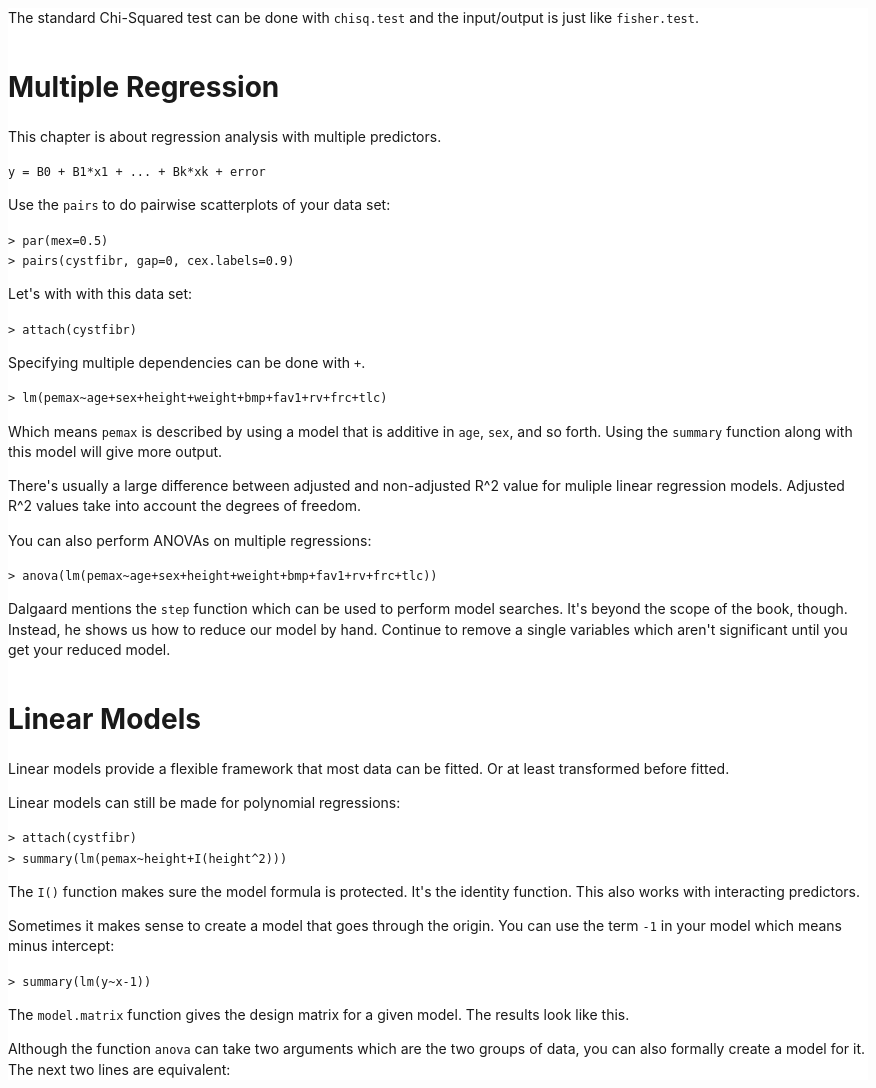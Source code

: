 The standard Chi-Squared test can be done with `chisq.test` and the input/output is just like
`fisher.test`.

# Multiple Regression

This chapter is about regression analysis with multiple predictors.

    y = B0 + B1*x1 + ... + Bk*xk + error

Use the `pairs` to do pairwise scatterplots of your data set:

    > par(mex=0.5)
    > pairs(cystfibr, gap=0, cex.labels=0.9)

Let's with with this data set:

    > attach(cystfibr)

Specifying multiple dependencies can be done with `+`.

    > lm(pemax~age+sex+height+weight+bmp+fav1+rv+frc+tlc)

Which means `pemax` is described by using a model that is additive in `age`, `sex`, and so forth.
Using the `summary` function along with this model will give more output.

There's usually a large difference between adjusted and non-adjusted R^2 value for muliple linear
regression models. Adjusted R^2 values take into account the degrees of freedom.

You can also perform ANOVAs on multiple regressions:

    > anova(lm(pemax~age+sex+height+weight+bmp+fav1+rv+frc+tlc))

Dalgaard mentions the `step` function which can be used to perform model searches. It's beyond the
scope of the book, though. Instead, he shows us how to reduce our model by hand. Continue to remove
a single variables which aren't significant until you get your reduced model.

# Linear Models

Linear models provide a flexible framework that most data can be fitted. Or at least transformed
before fitted.

Linear models can still be made for polynomial regressions:

    > attach(cystfibr)
    > summary(lm(pemax~height+I(height^2)))

The `I()` function makes sure the model formula is protected. It's the identity function. This also
works with interacting predictors.

Sometimes it makes sense to create a model that goes through the origin. You can use the term `-1`
in your model which means minus intercept:

    > summary(lm(y~x-1))

The `model.matrix` function gives the design matrix for a given model. The results look like this.

Although the function `anova` can take two arguments which are the two groups of data, you can also
formally create a model for it. The next two lines are equivalent:
